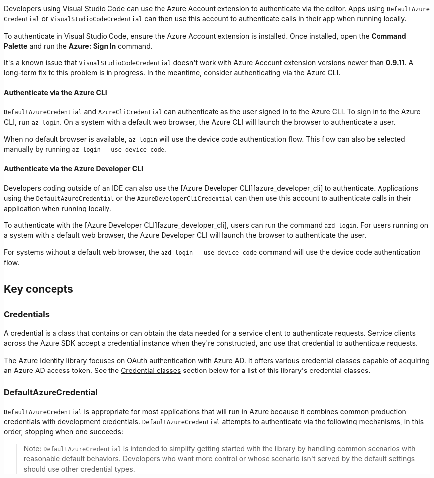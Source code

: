 Developers using Visual Studio Code can use the [Azure Account extension](https://marketplace.visualstudio.com/items?itemName=ms-vscode.azure-account) to authenticate via the editor. Apps using `DefaultAzureCredential` or `VisualStudioCodeCredential` can then use this account to authenticate calls in their app when running locally.

To authenticate in Visual Studio Code, ensure the Azure Account extension is installed. Once installed, open the **Command Palette** and run the **Azure: Sign In** command.

It's a [known issue](https://github.com/Azure/azure-sdk-for-python/issues/23249) that `VisualStudioCodeCredential` doesn't work with [Azure Account extension](https://marketplace.visualstudio.com/items?itemName=ms-vscode.azure-account) versions newer than **0.9.11**. A long-term fix to this problem is in progress. In the meantime, consider [authenticating via the Azure CLI](#authenticate-via-the-azure-cli).

#### Authenticate via the Azure CLI

`DefaultAzureCredential` and `AzureCliCredential` can authenticate as the user signed in to the [Azure CLI][azure_cli]. To sign in to the Azure CLI, run `az login`. On a system with a default web browser, the Azure CLI will launch the browser to authenticate a user.

When no default browser is available, `az login` will use the device code authentication flow. This flow can also be selected manually by running `az login --use-device-code`.

#### Authenticate via the Azure Developer CLI

Developers coding outside of an IDE can also use the [Azure Developer CLI][azure_developer_cli] to authenticate. Applications using the `DefaultAzureCredential` or the `AzureDeveloperCliCredential` can then use this account to authenticate calls in their application when running locally.

To authenticate with the [Azure Developer CLI][azure_developer_cli], users can run the command `azd login`. For users running on a system with a default web browser, the Azure Developer CLI will launch the browser to authenticate the user.

For systems without a default web browser, the `azd login --use-device-code` command will use the device code authentication flow.

## Key concepts

### Credentials

A credential is a class that contains or can obtain the data needed for a service client to authenticate requests. Service clients across the Azure SDK accept a credential instance when they're constructed, and use that credential to authenticate requests.

The Azure Identity library focuses on OAuth authentication with Azure AD. It offers various credential classes capable of acquiring an Azure AD access token. See the [Credential classes](#credential-classes "Credential classes") section below for a list of this library's credential classes.

### DefaultAzureCredential

`DefaultAzureCredential` is appropriate for most applications that will run in Azure because it combines common production credentials with development credentials. `DefaultAzureCredential` attempts to authenticate via the following mechanisms, in this order, stopping when one succeeds:

>Note: `DefaultAzureCredential` is intended to simplify getting started with the library by handling common
>scenarios with reasonable default behaviors. Developers who want more control or whose scenario
>isn't served by the default settings should use other credential types.


[auth_code_cred_ref]: https://aka.ms/azsdk/python/identity/authorizationcodecredential
[azure_cli]: https://learn.microsoft.com/cli/azure
[azure_core_transport_doc]: https://github.com/Azure/azure-sdk-for-python/blob/main/sdk/core/azure-core/CLIENT_LIBRARY_DEVELOPER.md#transport
[azure_eventhub]: https://github.com/Azure/azure-sdk-for-python/blob/main/sdk/eventhub/azure-eventhub
[azure_keyvault_secrets]: https://github.com/Azure/azure-sdk-for-python/blob/main/sdk/keyvault/azure-keyvault-secrets
[azure_storage_blob]: https://github.com/Azure/azure-sdk-for-python/blob/main/sdk/storage/azure-storage-blob
[b2c]: https://learn.microsoft.com/azure/active-directory-b2c/overview
[cert_cred_ref]: https://aka.ms/azsdk/python/identity/certificatecredential
[chain_cred_ref]: https://aka.ms/azsdk/python/identity/chainedtokencredential
[cli_cred_ref]: https://aka.ms/azsdk/python/identity/azclicredential
[client_assertion_cred_ref]: https://aka.ms/azsdk/python/identity/clientassertioncredential
[client_secret_cred_ref]: https://aka.ms/azsdk/python/identity/clientsecretcredential
[default_cred_ref]: https://aka.ms/azsdk/python/identity/defaultazurecredential
[device_code_cred_ref]: https://aka.ms/azsdk/python/identity/devicecodecredential
[environment_cred_ref]: https://aka.ms/azsdk/python/identity/environmentcredential
[interactive_cred_ref]: https://aka.ms/azsdk/python/identity/interactivebrowsercredential
[managed_id_cred_ref]: https://aka.ms/azsdk/python/identity/managedidentitycredential
[obo_cred_ref]: https://aka.ms/azsdk/python/identity/onbehalfofcredential
[powershell_cred_ref]: https://aka.ms/azsdk/python/identity/powershellcredential
[ref_docs]: https://aka.ms/azsdk/python/identity/docs
[ref_docs_aio]: https://aka.ms/azsdk/python/identity/aio/docs
[troubleshooting_guide]: https://github.com/Azure/azure-sdk-for-python/blob/main/sdk/identity/azure-identity/TROUBLESHOOTING.md
[userpass_cred_ref]: https://aka.ms/azsdk/python/identity/usernamepasswordcredential
[vscode_cred_ref]: https://aka.ms/azsdk/python/identity/vscodecredential